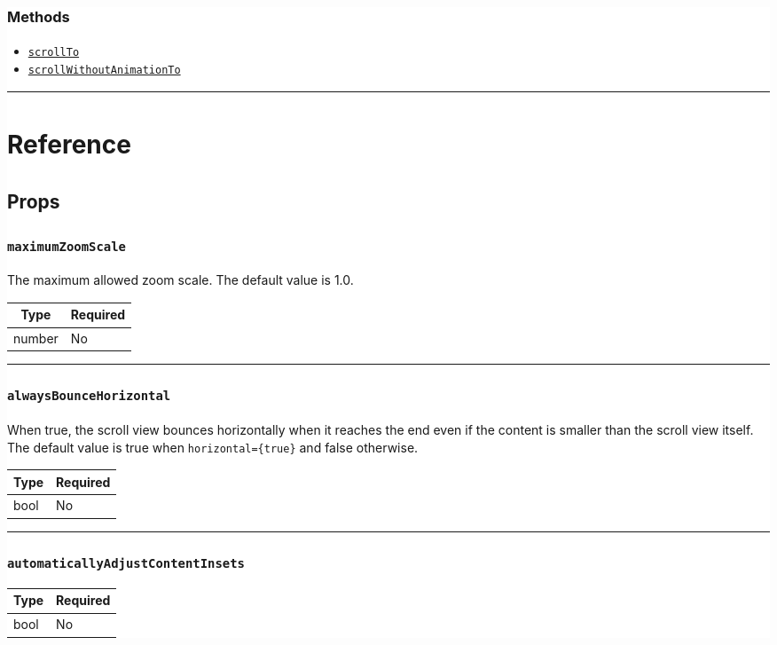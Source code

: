 


### Methods

- [`scrollTo`](scrollview.md#scrollto)
- [`scrollWithoutAnimationTo`](scrollview.md#scrollwithoutanimationto)




---

# Reference

## Props

### `maximumZoomScale`

The maximum allowed zoom scale. The default value is 1.0.

| Type | Required |
| - | - |
| number | No |




---

### `alwaysBounceHorizontal`

When true, the scroll view bounces horizontally when it reaches the end
even if the content is smaller than the scroll view itself. The default
value is true when `horizontal={true}` and false otherwise.

| Type | Required |
| - | - |
| bool | No |




---

### `automaticallyAdjustContentInsets`



| Type | Required |
| - | - |
| bool | No |
